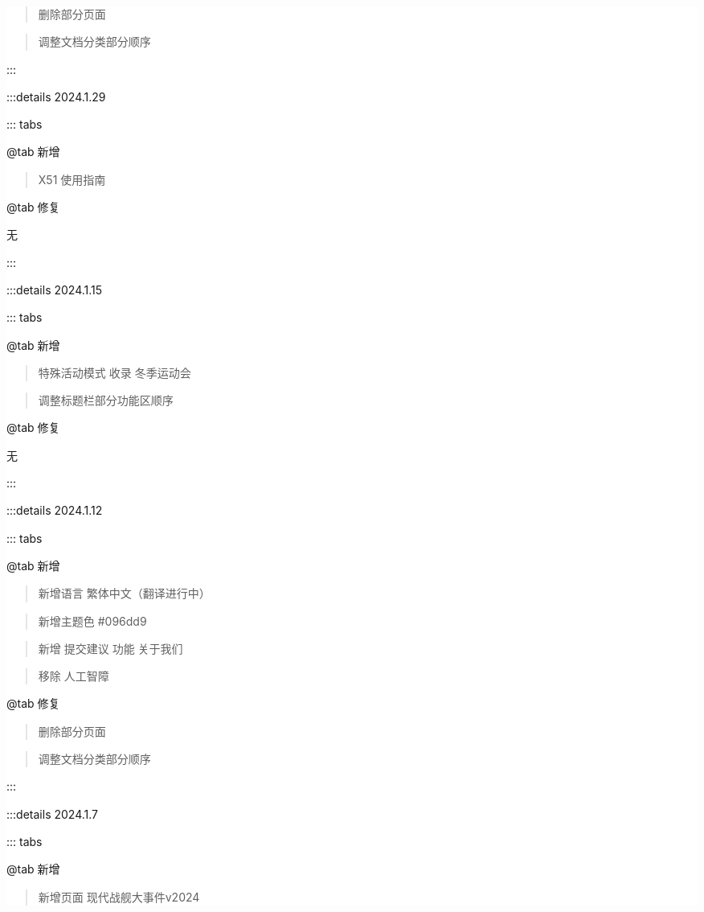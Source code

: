 > 删除部分页面

> 调整文档分类部分顺序

:::

:::details 2024.1.29

::: tabs

@tab 新增

> X51 使用指南

@tab 修复

无

:::

:::details 2024.1.15

::: tabs

@tab 新增

> 特殊活动模式 收录 冬季运动会

> 调整标题栏部分功能区顺序

@tab 修复

无

:::

:::details 2024.1.12

::: tabs

@tab 新增

> 新增语言 繁体中文（翻译进行中）

> 新增主题色 #096dd9

> 新增 提交建议 功能 关于我们

> 移除 人工智障

@tab 修复

> 删除部分页面

> 调整文档分类部分顺序

:::

:::details 2024.1.7 <Badge text="实验性" type="warning" />

::: tabs

@tab 新增

> 新增页面 现代战舰大事件v2024 <Badge text="实验性" type="warning" />
